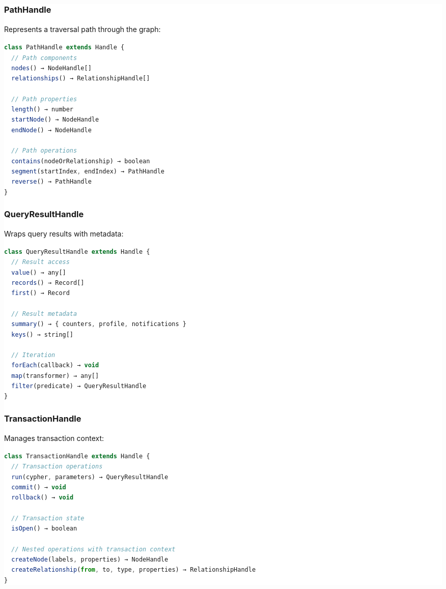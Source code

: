 ### PathHandle

Represents a traversal path through the graph:

```javascript
class PathHandle extends Handle {
  // Path components
  nodes() → NodeHandle[]
  relationships() → RelationshipHandle[]
  
  // Path properties
  length() → number
  startNode() → NodeHandle
  endNode() → NodeHandle
  
  // Path operations
  contains(nodeOrRelationship) → boolean
  segment(startIndex, endIndex) → PathHandle
  reverse() → PathHandle
}
```

### QueryResultHandle

Wraps query results with metadata:

```javascript
class QueryResultHandle extends Handle {
  // Result access
  value() → any[]
  records() → Record[]
  first() → Record
  
  // Result metadata
  summary() → { counters, profile, notifications }
  keys() → string[]
  
  // Iteration
  forEach(callback) → void
  map(transformer) → any[]
  filter(predicate) → QueryResultHandle
}
```

### TransactionHandle

Manages transaction context:

```javascript
class TransactionHandle extends Handle {
  // Transaction operations
  run(cypher, parameters) → QueryResultHandle
  commit() → void
  rollback() → void
  
  // Transaction state
  isOpen() → boolean
  
  // Nested operations with transaction context
  createNode(labels, properties) → NodeHandle
  createRelationship(from, to, type, properties) → RelationshipHandle
}
```
